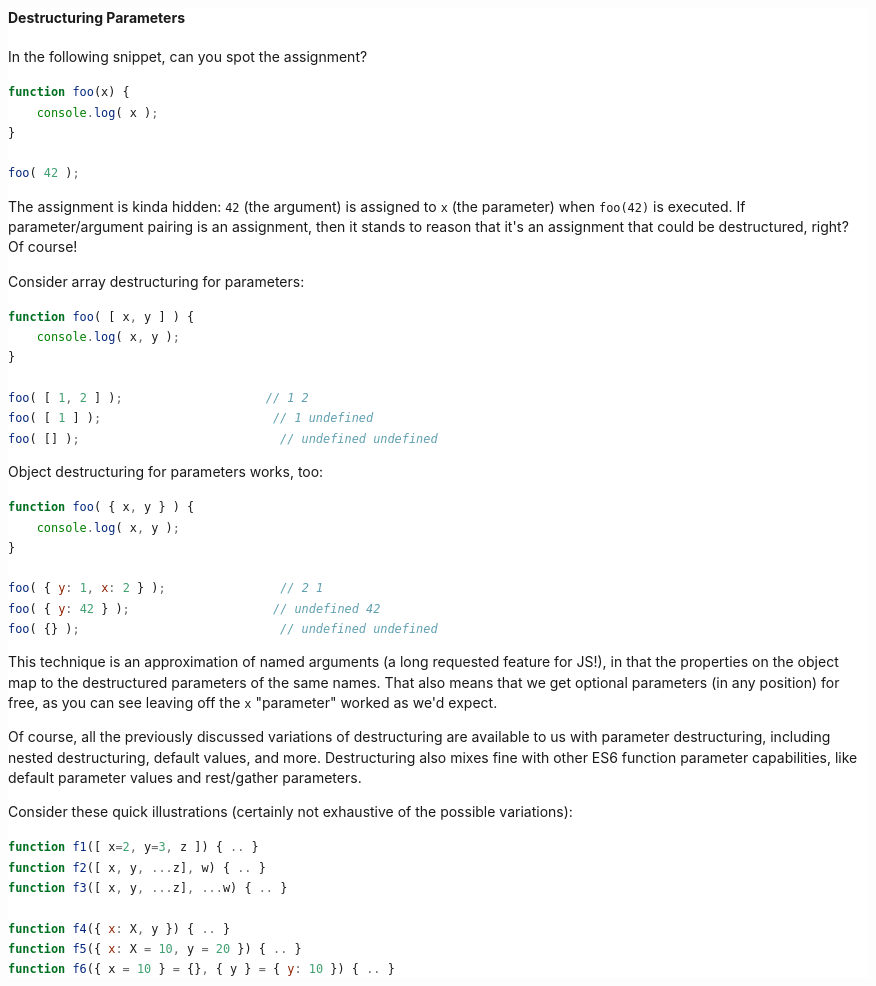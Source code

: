 #### Destructuring Parameters

In the following snippet, can you spot the assignment?

```javascript
function foo(x) {
    console.log( x );
}

foo( 42 );
```

The assignment is kinda hidden: `42` \(the argument\) is assigned to `x` \(the parameter\) when `foo(42)` is executed. If parameter/argument pairing is an assignment, then it stands to reason that it's an assignment that could be destructured, right? Of course!

Consider array destructuring for parameters:

```javascript
function foo( [ x, y ] ) {
    console.log( x, y );
}

foo( [ 1, 2 ] );                    // 1 2
foo( [ 1 ] );                        // 1 undefined
foo( [] );                            // undefined undefined
```

Object destructuring for parameters works, too:

```javascript
function foo( { x, y } ) {
    console.log( x, y );
}

foo( { y: 1, x: 2 } );                // 2 1
foo( { y: 42 } );                    // undefined 42
foo( {} );                            // undefined undefined
```

This technique is an approximation of named arguments \(a long requested feature for JS!\), in that the properties on the object map to the destructured parameters of the same names. That also means that we get optional parameters \(in any position\) for free, as you can see leaving off the `x` "parameter" worked as we'd expect.

Of course, all the previously discussed variations of destructuring are available to us with parameter destructuring, including nested destructuring, default values, and more. Destructuring also mixes fine with other ES6 function parameter capabilities, like default parameter values and rest/gather parameters.

Consider these quick illustrations \(certainly not exhaustive of the possible variations\):

```javascript
function f1([ x=2, y=3, z ]) { .. }
function f2([ x, y, ...z], w) { .. }
function f3([ x, y, ...z], ...w) { .. }

function f4({ x: X, y }) { .. }
function f5({ x: X = 10, y = 20 }) { .. }
function f6({ x = 10 } = {}, { y } = { y: 10 }) { .. }
```
